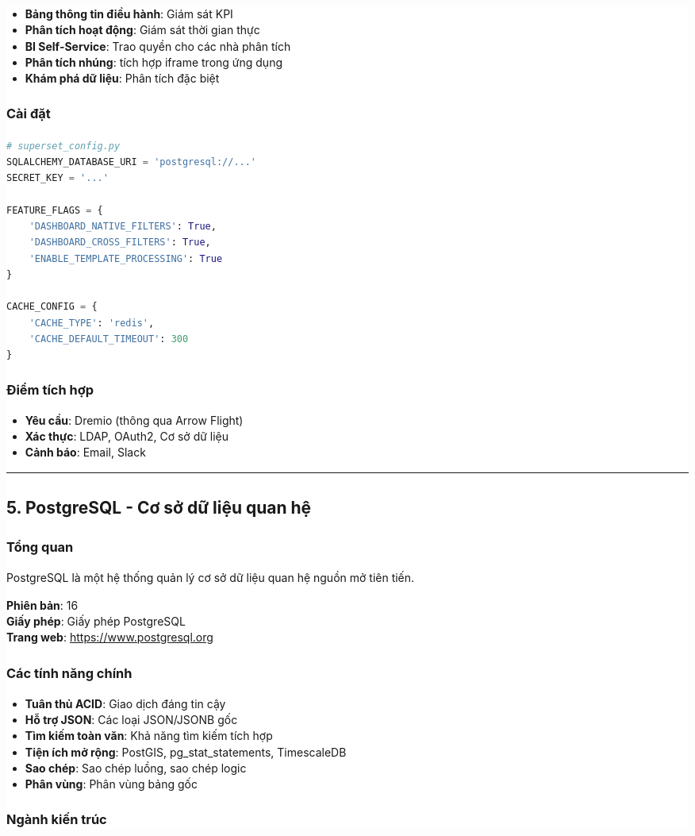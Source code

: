 - **Bảng thông tin điều hành**: Giám sát KPI
- **Phân tích hoạt động**: Giám sát thời gian thực
- **BI Self-Service**: Trao quyền cho các nhà phân tích
- **Phân tích nhúng**: tích hợp iframe trong ứng dụng
- **Khám phá dữ liệu**: Phân tích đặc biệt

### Cài đặt

```python
# superset_config.py
SQLALCHEMY_DATABASE_URI = 'postgresql://...'
SECRET_KEY = '...'

FEATURE_FLAGS = {
    'DASHBOARD_NATIVE_FILTERS': True,
    'DASHBOARD_CROSS_FILTERS': True,
    'ENABLE_TEMPLATE_PROCESSING': True
}

CACHE_CONFIG = {
    'CACHE_TYPE': 'redis',
    'CACHE_DEFAULT_TIMEOUT': 300
}
```

### Điểm tích hợp

- **Yêu cầu**: Dremio (thông qua Arrow Flight)
- **Xác thực**: LDAP, OAuth2, Cơ sở dữ liệu
- **Cảnh báo**: Email, Slack

---

## 5. PostgreSQL - Cơ sở dữ liệu quan hệ

### Tổng quan

PostgreSQL là một hệ thống quản lý cơ sở dữ liệu quan hệ nguồn mở tiên tiến.

**Phiên bản**: 16  
**Giấy phép**: Giấy phép PostgreSQL  
**Trang web**: https://www.postgresql.org

### Các tính năng chính

- **Tuân thủ ACID**: Giao dịch đáng tin cậy
- **Hỗ trợ JSON**: Các loại JSON/JSONB gốc
- **Tìm kiếm toàn văn**: Khả năng tìm kiếm tích hợp
- **Tiện ích mở rộng**: PostGIS, pg_stat_statements, TimescaleDB
- **Sao chép**: Sao chép luồng, sao chép logic
- **Phân vùng**: Phân vùng bảng gốc

### Ngành kiến ​​​​trúc
